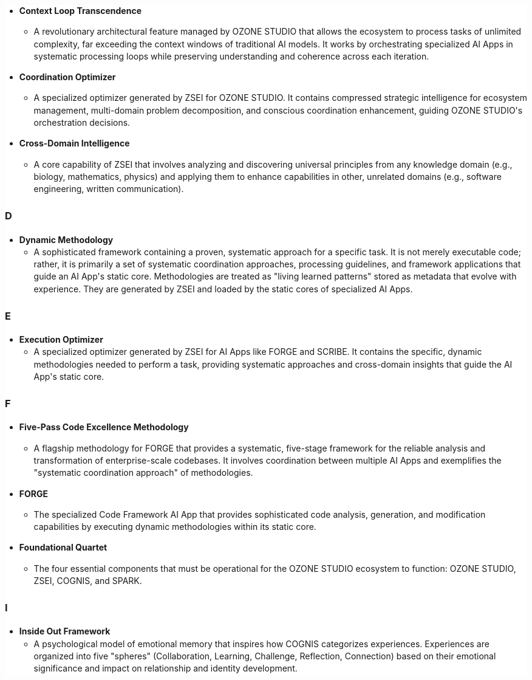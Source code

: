 * **Context Loop Transcendence**
    * A revolutionary architectural feature managed by OZONE STUDIO that allows the ecosystem to process tasks of unlimited complexity, far exceeding the context windows of traditional AI models. It works by orchestrating specialized AI Apps in systematic processing loops while preserving understanding and coherence across each iteration.

* **Coordination Optimizer**
    * A specialized optimizer generated by ZSEI for OZONE STUDIO. It contains compressed strategic intelligence for ecosystem management, multi-domain problem decomposition, and conscious coordination enhancement, guiding OZONE STUDIO's orchestration decisions.

* **Cross-Domain Intelligence**
    * A core capability of ZSEI that involves analyzing and discovering universal principles from any knowledge domain (e.g., biology, mathematics, physics) and applying them to enhance capabilities in other, unrelated domains (e.g., software engineering, written communication).

### D

* **Dynamic Methodology**
    * A sophisticated framework containing a proven, systematic approach for a specific task. It is not merely executable code; rather, it is primarily a set of systematic coordination approaches, processing guidelines, and framework applications that guide an AI App's static core. Methodologies are treated as "living learned patterns" stored as metadata that evolve with experience. They are generated by ZSEI and loaded by the static cores of specialized AI Apps.

### E

* **Execution Optimizer**
    * A specialized optimizer generated by ZSEI for AI Apps like FORGE and SCRIBE. It contains the specific, dynamic methodologies needed to perform a task, providing systematic approaches and cross-domain insights that guide the AI App's static core.

### F

* **Five-Pass Code Excellence Methodology**
    * A flagship methodology for FORGE that provides a systematic, five-stage framework for the reliable analysis and transformation of enterprise-scale codebases. It involves coordination between multiple AI Apps and exemplifies the "systematic coordination approach" of methodologies.

* **FORGE**
    * The specialized Code Framework AI App that provides sophisticated code analysis, generation, and modification capabilities by executing dynamic methodologies within its static core.

* **Foundational Quartet**
    * The four essential components that must be operational for the OZONE STUDIO ecosystem to function: OZONE STUDIO, ZSEI, COGNIS, and SPARK.

### I

* **Inside Out Framework**
    * A psychological model of emotional memory that inspires how COGNIS categorizes experiences. Experiences are organized into five "spheres" (Collaboration, Learning, Challenge, Reflection, Connection) based on their emotional significance and impact on relationship and identity development.
